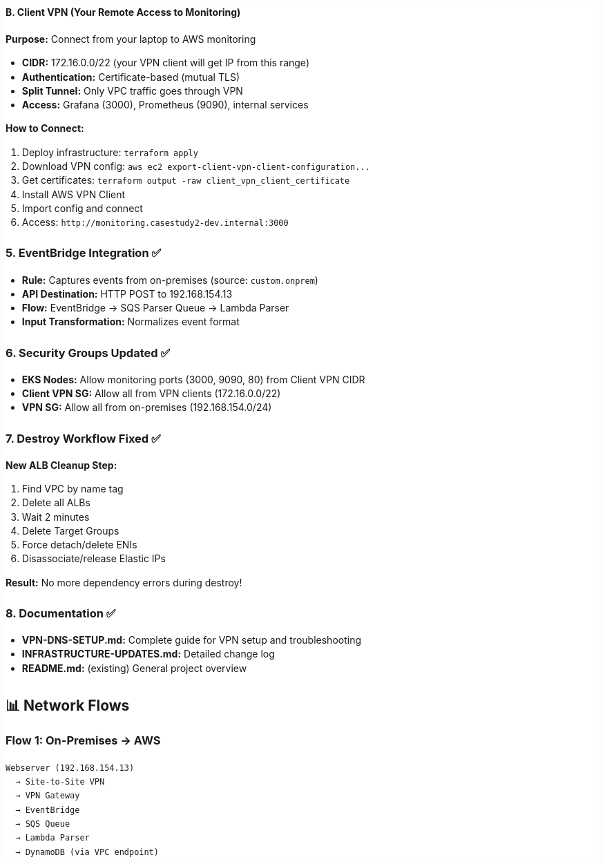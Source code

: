 #### B. Client VPN (Your Remote Access to Monitoring)
**Purpose:** Connect from your laptop to AWS monitoring
- **CIDR:** 172.16.0.0/22 (your VPN client will get IP from this range)
- **Authentication:** Certificate-based (mutual TLS)
- **Split Tunnel:** Only VPC traffic goes through VPN
- **Access:** Grafana (3000), Prometheus (9090), internal services

**How to Connect:**
1. Deploy infrastructure: `terraform apply`
2. Download VPN config: `aws ec2 export-client-vpn-client-configuration...`
3. Get certificates: `terraform output -raw client_vpn_client_certificate`
4. Install AWS VPN Client
5. Import config and connect
6. Access: `http://monitoring.casestudy2-dev.internal:3000`

### 5. EventBridge Integration ✅
- **Rule:** Captures events from on-premises (source: `custom.onprem`)
- **API Destination:** HTTP POST to 192.168.154.13
- **Flow:** EventBridge → SQS Parser Queue → Lambda Parser
- **Input Transformation:** Normalizes event format

### 6. Security Groups Updated ✅
- **EKS Nodes:** Allow monitoring ports (3000, 9090, 80) from Client VPN CIDR
- **Client VPN SG:** Allow all from VPN clients (172.16.0.0/22)
- **VPN SG:** Allow all from on-premises (192.168.154.0/24)

### 7. Destroy Workflow Fixed ✅
**New ALB Cleanup Step:**
1. Find VPC by name tag
2. Delete all ALBs
3. Wait 2 minutes
4. Delete Target Groups
5. Force detach/delete ENIs
6. Disassociate/release Elastic IPs

**Result:** No more dependency errors during destroy!

### 8. Documentation ✅
- **VPN-DNS-SETUP.md:** Complete guide for VPN setup and troubleshooting
- **INFRASTRUCTURE-UPDATES.md:** Detailed change log
- **README.md:** (existing) General project overview

## 📊 Network Flows

### Flow 1: On-Premises → AWS
```
Webserver (192.168.154.13)
  → Site-to-Site VPN
  → VPN Gateway
  → EventBridge
  → SQS Queue
  → Lambda Parser
  → DynamoDB (via VPC endpoint)
```
